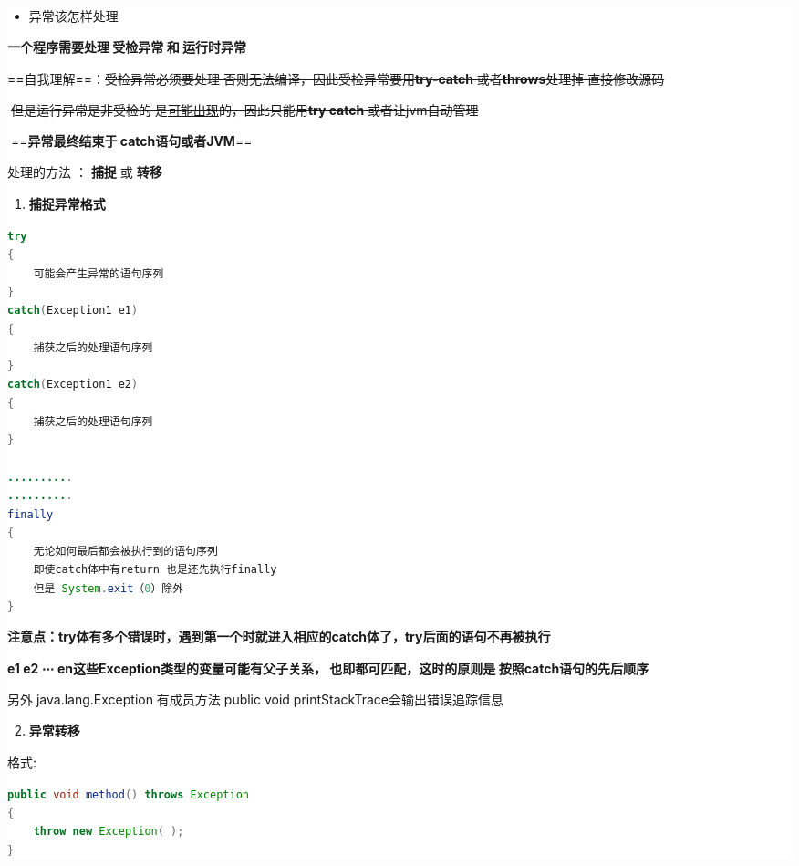 
- 异常该怎样处理

**一个程序需要处理 受检异常 和 运行时异常**

==自我理解==：~~受检异常必须要处理 否则无法编译，因此受检异常要用**try-catch** 或者**throws**处理掉    直接修改源码~~

​					~~但是运行异常是非受检的 是<u>可能出现</u>的，因此只能用**try catch** 或者让jvm自动管理~~

​					==**异常最终结束于 catch语句或者JVM**==



处理的方法 ： **捕捉** 或 **转移** 



1. **捕捉异常格式**

```java
try
{
    可能会产生异常的语句序列
}
catch(Exception1 e1)
{
    捕获之后的处理语句序列
}
catch(Exception1 e2)
{
    捕获之后的处理语句序列
}

..........
..........
finally
{
    无论如何最后都会被执行到的语句序列
    即使catch体中有return 也是还先执行finally
    但是 System.exit（0）除外
}
```

**注意点：try体有多个错误时，遇到第一个时就进入相应的catch体了，try后面的语句不再被执行**

**e1 e2 $\cdots$ en这些Exception类型的变量可能有父子关系， 也即都可匹配，这时的原则是 按照catch语句的先后顺序**



另外 java.lang.Exception 有成员方法 public void printStackTrace会输出错误追踪信息





2. **异常转移**

格式:

```java
public void method() throws Exception
{
    throw new Exception( );
}
```
